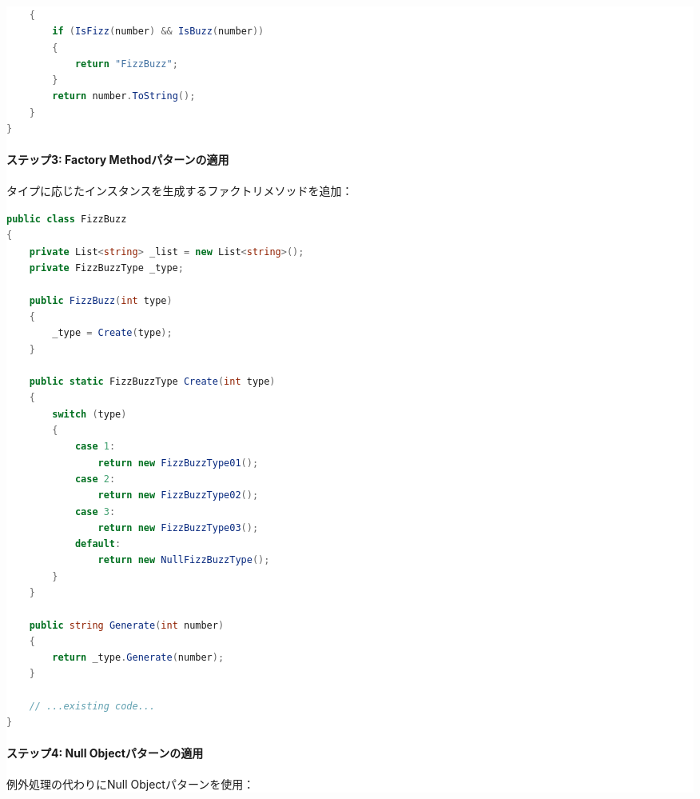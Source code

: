 ```csharp
    {
        if (IsFizz(number) && IsBuzz(number))
        {
            return "FizzBuzz";
        }
        return number.ToString();
    }
}
```

#### ステップ3: Factory Methodパターンの適用

タイプに応じたインスタンスを生成するファクトリメソッドを追加：

```csharp
public class FizzBuzz
{
    private List<string> _list = new List<string>();
    private FizzBuzzType _type;

    public FizzBuzz(int type)
    {
        _type = Create(type);
    }

    public static FizzBuzzType Create(int type)
    {
        switch (type)
        {
            case 1:
                return new FizzBuzzType01();
            case 2:
                return new FizzBuzzType02();
            case 3:
                return new FizzBuzzType03();
            default:
                return new NullFizzBuzzType();
        }
    }

    public string Generate(int number)
    {
        return _type.Generate(number);
    }

    // ...existing code...
}
```

#### ステップ4: Null Objectパターンの適用

例外処理の代わりにNull Objectパターンを使用：
